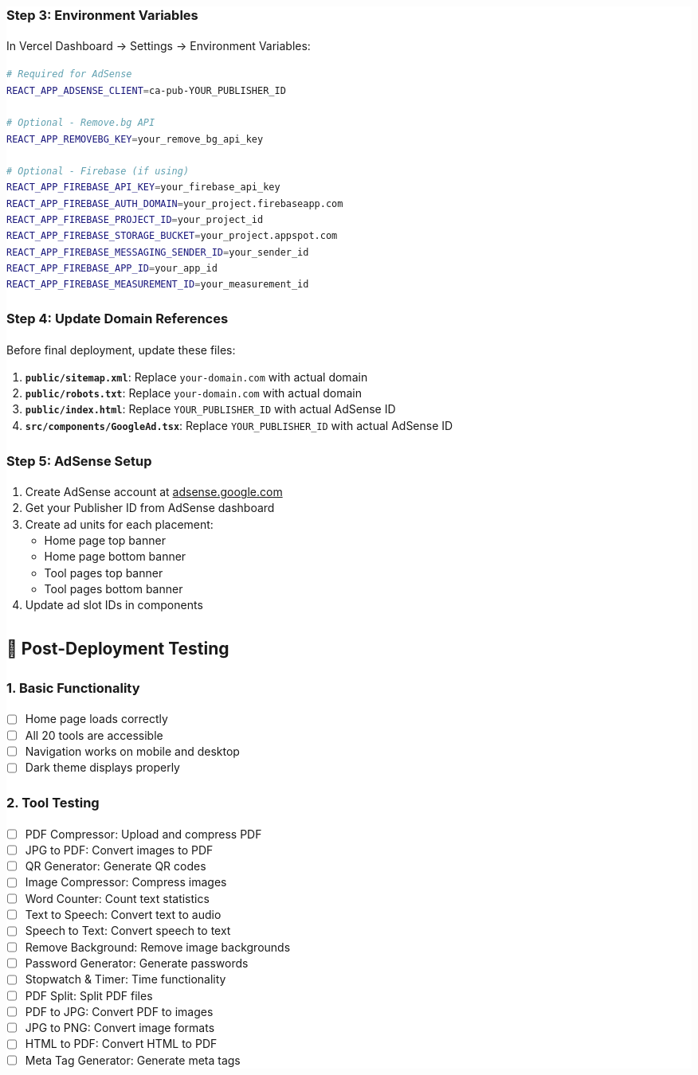 ### Step 3: Environment Variables
In Vercel Dashboard → Settings → Environment Variables:

```bash
# Required for AdSense
REACT_APP_ADSENSE_CLIENT=ca-pub-YOUR_PUBLISHER_ID

# Optional - Remove.bg API
REACT_APP_REMOVEBG_KEY=your_remove_bg_api_key

# Optional - Firebase (if using)
REACT_APP_FIREBASE_API_KEY=your_firebase_api_key
REACT_APP_FIREBASE_AUTH_DOMAIN=your_project.firebaseapp.com
REACT_APP_FIREBASE_PROJECT_ID=your_project_id
REACT_APP_FIREBASE_STORAGE_BUCKET=your_project.appspot.com
REACT_APP_FIREBASE_MESSAGING_SENDER_ID=your_sender_id
REACT_APP_FIREBASE_APP_ID=your_app_id
REACT_APP_FIREBASE_MEASUREMENT_ID=your_measurement_id
```

### Step 4: Update Domain References
Before final deployment, update these files:

1. **`public/sitemap.xml`**: Replace `your-domain.com` with actual domain
2. **`public/robots.txt`**: Replace `your-domain.com` with actual domain
3. **`public/index.html`**: Replace `YOUR_PUBLISHER_ID` with actual AdSense ID
4. **`src/components/GoogleAd.tsx`**: Replace `YOUR_PUBLISHER_ID` with actual AdSense ID

### Step 5: AdSense Setup
1. Create AdSense account at [adsense.google.com](https://www.google.com/adsense)
2. Get your Publisher ID from AdSense dashboard
3. Create ad units for each placement:
   - Home page top banner
   - Home page bottom banner
   - Tool pages top banner
   - Tool pages bottom banner
4. Update ad slot IDs in components

## 🧪 Post-Deployment Testing

### 1. Basic Functionality
- [ ] Home page loads correctly
- [ ] All 20 tools are accessible
- [ ] Navigation works on mobile and desktop
- [ ] Dark theme displays properly

### 2. Tool Testing
- [ ] PDF Compressor: Upload and compress PDF
- [ ] JPG to PDF: Convert images to PDF
- [ ] QR Generator: Generate QR codes
- [ ] Image Compressor: Compress images
- [ ] Word Counter: Count text statistics
- [ ] Text to Speech: Convert text to audio
- [ ] Speech to Text: Convert speech to text
- [ ] Remove Background: Remove image backgrounds
- [ ] Password Generator: Generate passwords
- [ ] Stopwatch & Timer: Time functionality
- [ ] PDF Split: Split PDF files
- [ ] PDF to JPG: Convert PDF to images
- [ ] JPG to PNG: Convert image formats
- [ ] HTML to PDF: Convert HTML to PDF
- [ ] Meta Tag Generator: Generate meta tags